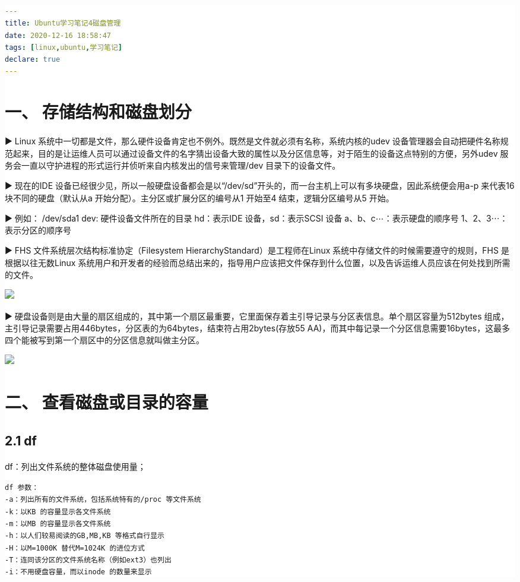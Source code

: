```yaml
---
title: Ubuntu学习笔记4磁盘管理
date: 2020-12-16 18:58:47
tags: [linux,ubuntu,学习笔记]
declare: true
---
```




# 一、 存储结构和磁盘划分


▶ Linux 系统中一切都是文件，那么硬件设备肯定也不例外。既然是文件就必须有名称，系统内核的udev 设备管理器会自动把硬件名称规范起来，目的是让运维人员可以通过设备文件的名字猜出设备大致的属性以及分区信息等，对于陌生的设备这点特别的方便，另外udev 服务会一直以守护进程的形式运行并侦听来自内核发出的信号来管理/dev 目录下的设备文件。

▶ 现在的IDE 设备已经很少见，所以一般硬盘设备都会是以“/dev/sd”开头的，而一台主机上可以有多块硬盘，因此系统便会用a-p 来代表16 块不同的硬盘（默认从a 开始分配）。主分区或扩展分区的编号从1 开始至4 结束，逻辑分区编号从5 开始。

▶ 例如：
/dev/sda1
dev: 硬件设备文件所在的目录
hd：表示IDE 设备，sd：表示SCSI 设备
a、b、c⋯：表示硬盘的顺序号
1、2、3⋯：表示分区的顺序号




▶ FHS 文件系统层次结构标准协定（Filesystem HierarchyStandard）是工程师在Linux 系统中存储文件的时候需要遵守的规则，FHS 是根据以往无数Linux 系统用户和开发者的经验而总结出来的，指导用户应该把文件保存到什么位置，以及告诉运维人员应该在何处找到所需的文件。

![](https://cdn.jsdelivr.net/gh/heathhou/image_store/分类/Java/安装JDK及配置环境变量/20201021194800.png)

▶ 硬盘设备则是由大量的扇区组成的，其中第一个扇区最重要，它里面保存着主引导记录与分区表信息。单个扇区容量为512bytes 组成，主引导记录需要占用446bytes，分区表的为64bytes，结束符占用2bytes(存放55 AA)，而其中每记录一个分区信息需要16bytes，这最多四个能被写到第一个扇区中的分区信息就叫做主分区。

![](https://cdn.jsdelivr.net/gh/heathhou/image_store/分类/Java/安装JDK及配置环境变量/20201021195919.png)


# 二、 查看磁盘或目录的容量


## 2.1 df

df：列出文件系统的整体磁盘使用量；

```
df 参数：
-a：列出所有的文件系统，包括系统特有的/proc 等文件系统
-k：以KB 的容量显示各文件系统
-m：以MB 的容量显示各文件系统
-h：以人们较易阅读的GB,MB,KB 等格式自行显示
-H：以M=1000K 替代M=1024K 的进位方式
-T：连同该分区的文件系统名称（例如ext3）也列出
-i：不用硬盘容量，而以inode 的数量来显示
```
